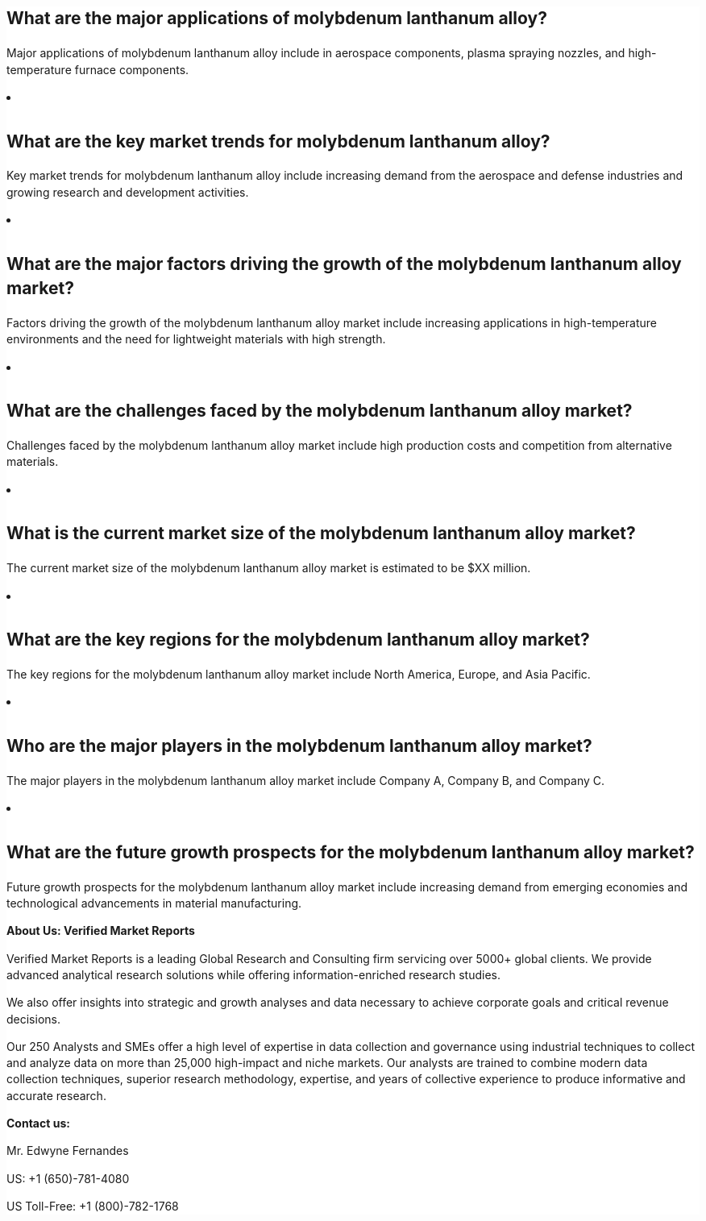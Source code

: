 <h2>What are the major applications of molybdenum lanthanum alloy?</h2> <p>Major applications of molybdenum lanthanum alloy include in aerospace components, plasma spraying nozzles, and high-temperature furnace components.</p> </li> <li> <h2>What are the key market trends for molybdenum lanthanum alloy?</h2> <p>Key market trends for molybdenum lanthanum alloy include increasing demand from the aerospace and defense industries and growing research and development activities.</p> </li> <li> <h2>What are the major factors driving the growth of the molybdenum lanthanum alloy market?</h2> <p>Factors driving the growth of the molybdenum lanthanum alloy market include increasing applications in high-temperature environments and the need for lightweight materials with high strength.</p> </li> <li> <h2>What are the challenges faced by the molybdenum lanthanum alloy market?</h2> <p>Challenges faced by the molybdenum lanthanum alloy market include high production costs and competition from alternative materials.</p> </li> <li> <h2>What is the current market size of the molybdenum lanthanum alloy market?</h2> <p>The current market size of the molybdenum lanthanum alloy market is estimated to be $XX million.</p> </li> <li> <h2>What are the key regions for the molybdenum lanthanum alloy market?</h2> <p>The key regions for the molybdenum lanthanum alloy market include North America, Europe, and Asia Pacific.</p> </li> <li> <h2>Who are the major players in the molybdenum lanthanum alloy market?</h2> <p>The major players in the molybdenum lanthanum alloy market include Company A, Company B, and Company C.</p> </li> <li> <h2>What are the future growth prospects for the molybdenum lanthanum alloy market?</h2> <p>Future growth prospects for the molybdenum lanthanum alloy market include increasing demand from emerging economies and technological advancements in material manufacturing.</p> </li> </ol> </body></html></h3><p id="" class=""><strong>About Us: Verified Market Reports</strong></p><p id="" class="">Verified Market Reports is a leading Global Research and Consulting firm servicing over 5000+ global clients. We provide advanced analytical research solutions while offering information-enriched research studies.</p><p id="" class="">We also offer insights into strategic and growth analyses and data necessary to achieve corporate goals and critical revenue decisions.</p><p id="" class="">Our 250 Analysts and SMEs offer a high level of expertise in data collection and governance using industrial techniques to collect and analyze data on more than 25,000 high-impact and niche markets. Our analysts are trained to combine modern data collection techniques, superior research methodology, expertise, and years of collective experience to produce informative and accurate research.</p><p id="" class=""><strong>Contact us:</strong></p><p id="" class="">Mr. Edwyne Fernandes</p><p id="" class="">US: +1 (650)-781-4080</p><p id="" class="">US Toll-Free: +1 (800)-782-1768</p>
